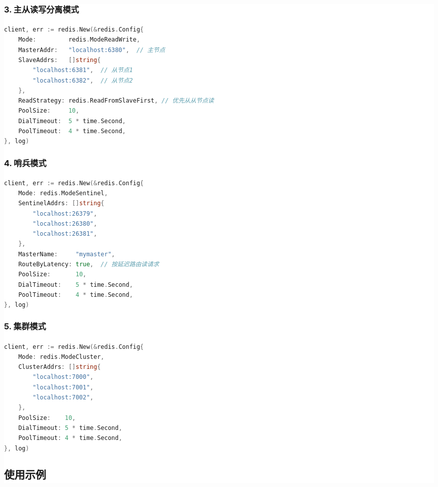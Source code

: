 ### 3. 主从读写分离模式

```go
client, err := redis.New(&redis.Config{
    Mode:         redis.ModeReadWrite,
    MasterAddr:   "localhost:6380",  // 主节点
    SlaveAddrs:   []string{
        "localhost:6381",  // 从节点1
        "localhost:6382",  // 从节点2
    },
    ReadStrategy: redis.ReadFromSlaveFirst, // 优先从从节点读
    PoolSize:     10,
    DialTimeout:  5 * time.Second,
    PoolTimeout:  4 * time.Second,
}, log)
```

### 4. 哨兵模式

```go
client, err := redis.New(&redis.Config{
    Mode: redis.ModeSentinel,
    SentinelAddrs: []string{
        "localhost:26379",
        "localhost:26380",
        "localhost:26381",
    },
    MasterName:     "mymaster",
    RouteByLatency: true,  // 按延迟路由读请求
    PoolSize:       10,
    DialTimeout:    5 * time.Second,
    PoolTimeout:    4 * time.Second,
}, log)
```

### 5. 集群模式

```go
client, err := redis.New(&redis.Config{
    Mode: redis.ModeCluster,
    ClusterAddrs: []string{
        "localhost:7000",
        "localhost:7001",
        "localhost:7002",
    },
    PoolSize:    10,
    DialTimeout: 5 * time.Second,
    PoolTimeout: 4 * time.Second,
}, log)
```

## 使用示例
